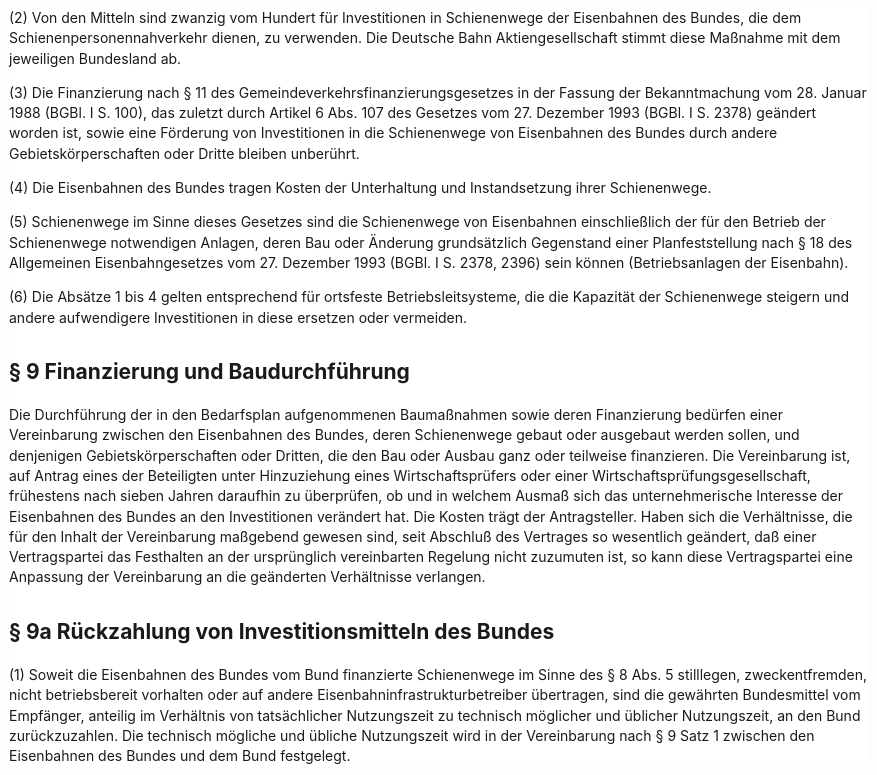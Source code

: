 (2) Von den Mitteln sind zwanzig vom Hundert für Investitionen in
Schienenwege der Eisenbahnen des Bundes, die dem
Schienenpersonennahverkehr dienen, zu verwenden. Die Deutsche Bahn
Aktiengesellschaft stimmt diese Maßnahme mit dem jeweiligen Bundesland
ab.

(3) Die Finanzierung nach § 11 des
Gemeindeverkehrsfinanzierungsgesetzes in der Fassung der
Bekanntmachung vom 28. Januar 1988 (BGBl. I S. 100), das zuletzt durch
Artikel 6 Abs. 107 des Gesetzes vom 27. Dezember 1993 (BGBl. I S.
2378) geändert worden ist, sowie eine Förderung von Investitionen in
die Schienenwege von Eisenbahnen des Bundes durch andere
Gebietskörperschaften oder Dritte bleiben unberührt.

(4) Die Eisenbahnen des Bundes tragen Kosten der Unterhaltung und
Instandsetzung ihrer Schienenwege.

(5) Schienenwege im Sinne dieses Gesetzes sind die Schienenwege von
Eisenbahnen einschließlich der für den Betrieb der Schienenwege
notwendigen Anlagen, deren Bau oder Änderung grundsätzlich Gegenstand
einer Planfeststellung nach § 18 des Allgemeinen Eisenbahngesetzes vom
27\. Dezember 1993 (BGBl. I S. 2378, 2396) sein können (Betriebsanlagen
der Eisenbahn).

(6) Die Absätze 1 bis 4 gelten entsprechend für ortsfeste
Betriebsleitsysteme, die die Kapazität der Schienenwege steigern und
andere aufwendigere Investitionen in diese ersetzen oder vermeiden.

## § 9 Finanzierung und Baudurchführung

Die Durchführung der in den Bedarfsplan aufgenommenen Baumaßnahmen
sowie deren Finanzierung bedürfen einer Vereinbarung zwischen den
Eisenbahnen des Bundes, deren Schienenwege gebaut oder ausgebaut
werden sollen, und denjenigen Gebietskörperschaften oder Dritten, die
den Bau oder Ausbau ganz oder teilweise finanzieren. Die Vereinbarung
ist, auf Antrag eines der Beteiligten unter Hinzuziehung eines
Wirtschaftsprüfers oder einer Wirtschaftsprüfungsgesellschaft,
frühestens nach sieben Jahren daraufhin zu überprüfen, ob und in
welchem Ausmaß sich das unternehmerische Interesse der Eisenbahnen des
Bundes an den Investitionen verändert hat. Die Kosten trägt der
Antragsteller. Haben sich die Verhältnisse, die für den Inhalt der
Vereinbarung maßgebend gewesen sind, seit Abschluß des Vertrages so
wesentlich geändert, daß einer Vertragspartei das Festhalten an der
ursprünglich vereinbarten Regelung nicht zuzumuten ist, so kann diese
Vertragspartei eine Anpassung der Vereinbarung an die geänderten
Verhältnisse verlangen.

## § 9a Rückzahlung von Investitionsmitteln des Bundes

(1) Soweit die Eisenbahnen des Bundes vom Bund finanzierte
Schienenwege im Sinne des § 8 Abs. 5 stilllegen, zweckentfremden,
nicht betriebsbereit vorhalten oder auf andere
Eisenbahninfrastrukturbetreiber übertragen, sind die gewährten
Bundesmittel vom Empfänger, anteilig im Verhältnis von tatsächlicher
Nutzungszeit zu technisch möglicher und üblicher Nutzungszeit, an den
Bund zurückzuzahlen. Die technisch mögliche und übliche Nutzungszeit
wird in der Vereinbarung nach § 9 Satz 1 zwischen den Eisenbahnen des
Bundes und dem Bund festgelegt.
